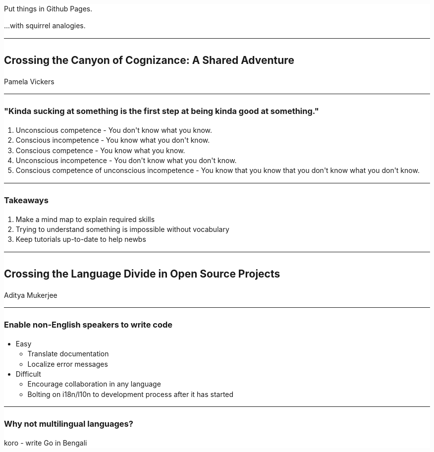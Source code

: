 
Put things in Github Pages.

...with squirrel analogies.

---

## Crossing the Canyon of Cognizance: A Shared Adventure

Pamela Vickers

---

### "Kinda sucking at something is the first step at being kinda good at something."

1. Unconscious competence - You don't know what you know.
2. Conscious incompetence - You know what you don't know.
3. Conscious competence - You know what you know.
4. Unconscious incompetence - You don't know what you don't know.
5. Conscious competence of unconscious incompetence - You know that you know that you don't know what you don't know.

---

### Takeaways

1. Make a mind map to explain required skills
2. Trying to understand something is impossible without vocabulary
3. Keep tutorials up-to-date to help newbs

---

## Crossing the Language Divide in Open Source Projects

Aditya Mukerjee

---

### Enable non-English speakers to write code

* Easy
  * Translate documentation
  * Localize error messages
* Difficult
  * Encourage collaboration in any language
  * Bolting on i18n/l10n to development process after it has started

---

### Why not multilingual languages?

koro - write Go in Bengali
